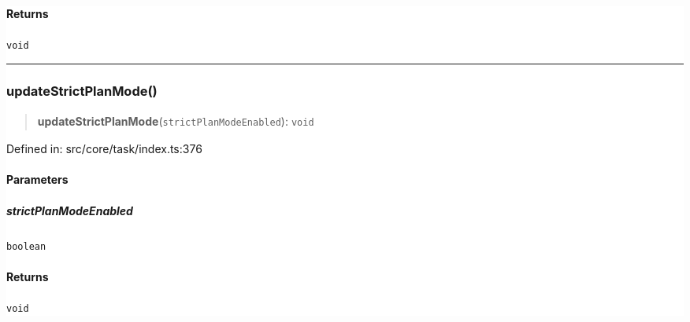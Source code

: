#### Returns

`void`

***

### updateStrictPlanMode()

> **updateStrictPlanMode**(`strictPlanModeEnabled`): `void`

Defined in: src/core/task/index.ts:376

#### Parameters

##### strictPlanModeEnabled

`boolean`

#### Returns

`void`

